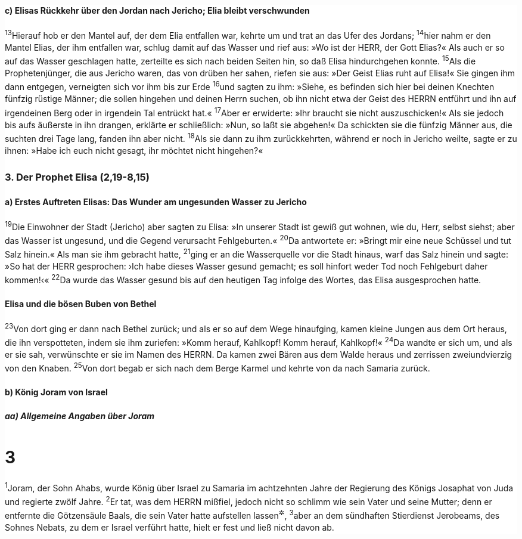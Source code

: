#### c) Elisas Rückkehr über den Jordan nach Jericho; Elia bleibt verschwunden

<sup>13</sup>Hierauf hob er den Mantel auf, der dem Elia entfallen war, kehrte um und trat an das Ufer des Jordans;
<sup>14</sup>hier nahm er den Mantel Elias, der ihm entfallen war, schlug damit auf das Wasser und rief aus: »Wo ist der HERR, der Gott Elias?« Als auch er so auf das Wasser geschlagen hatte, zerteilte es sich nach beiden Seiten hin, so daß Elisa hindurchgehen konnte.
<sup>15</sup>Als die Prophetenjünger, die aus Jericho waren, das von drüben her sahen, riefen sie aus: »Der Geist Elias ruht auf Elisa!« Sie gingen ihm dann entgegen, verneigten sich vor ihm bis zur Erde
<sup>16</sup>und sagten zu ihm: »Siehe, es befinden sich hier bei deinen Knechten fünfzig rüstige Männer; die sollen hingehen und deinen Herrn suchen, ob ihn nicht etwa der Geist des HERRN entführt und ihn auf irgendeinen Berg oder in irgendein Tal entrückt hat.«
<sup>17</sup>Aber er erwiderte: »Ihr braucht sie nicht auszuschicken!« Als sie jedoch bis aufs äußerste in ihn drangen, erklärte er schließlich: »Nun, so laßt sie abgehen!« Da schickten sie die fünfzig Männer aus, die suchten drei Tage lang, fanden ihn aber nicht.
<sup>18</sup>Als sie dann zu ihm zurückkehrten, während er noch in Jericho weilte, sagte er zu ihnen: »Habe ich euch nicht gesagt, ihr möchtet nicht hingehen?«

### 3. Der Prophet Elisa (2,19-8,15)

#### a) Erstes Auftreten Elisas: Das Wunder am ungesunden Wasser zu Jericho

<sup>19</sup>Die Einwohner der Stadt (Jericho) aber sagten zu Elisa: »In unserer Stadt ist gewiß gut wohnen, wie du, Herr, selbst siehst; aber das Wasser ist ungesund, und die Gegend verursacht Fehlgeburten.«
<sup>20</sup>Da antwortete er: »Bringt mir eine neue Schüssel und tut Salz hinein.« Als man sie ihm gebracht hatte,
<sup>21</sup>ging er an die Wasserquelle vor die Stadt hinaus, warf das Salz hinein und sagte: »So hat der HERR gesprochen: ›Ich habe dieses Wasser gesund gemacht; es soll hinfort weder Tod noch Fehlgeburt daher kommen!‹«
<sup>22</sup>Da wurde das Wasser gesund bis auf den heutigen Tag infolge des Wortes, das Elisa ausgesprochen hatte.

#### Elisa und die bösen Buben von Bethel

<sup>23</sup>Von dort ging er dann nach Bethel zurück; und als er so auf dem Wege hinaufging, kamen kleine Jungen aus dem Ort heraus, die ihn verspotteten, indem sie ihm zuriefen: »Komm herauf, Kahlkopf! Komm herauf, Kahlkopf!«
<sup>24</sup>Da wandte er sich um, und als er sie sah, verwünschte er sie im Namen des HERRN. Da kamen zwei Bären aus dem Walde heraus und zerrissen zweiundvierzig von den Knaben.
<sup>25</sup>Von dort begab er sich nach dem Berge Karmel und kehrte von da nach Samaria zurück.

#### b) König Joram von Israel

##### aa) Allgemeine Angaben über Joram

# 3
<sup>1</sup>Joram, der Sohn Ahabs, wurde König über Israel zu Samaria im achtzehnten Jahre der Regierung des Königs Josaphat von Juda und regierte zwölf Jahre.
<sup>2</sup>Er tat, was dem HERRN mißfiel, jedoch nicht so schlimm wie sein Vater und seine Mutter; denn er entfernte die Götzensäule Baals, die sein Vater hatte aufstellen lassen<sup title="vgl. 1.Kön 16,32-33">&#x2732;</sup>,
<sup>3</sup>aber an dem sündhaften Stierdienst Jerobeams, des Sohnes Nebats, zu dem er Israel verführt hatte, hielt er fest und ließ nicht davon ab.
